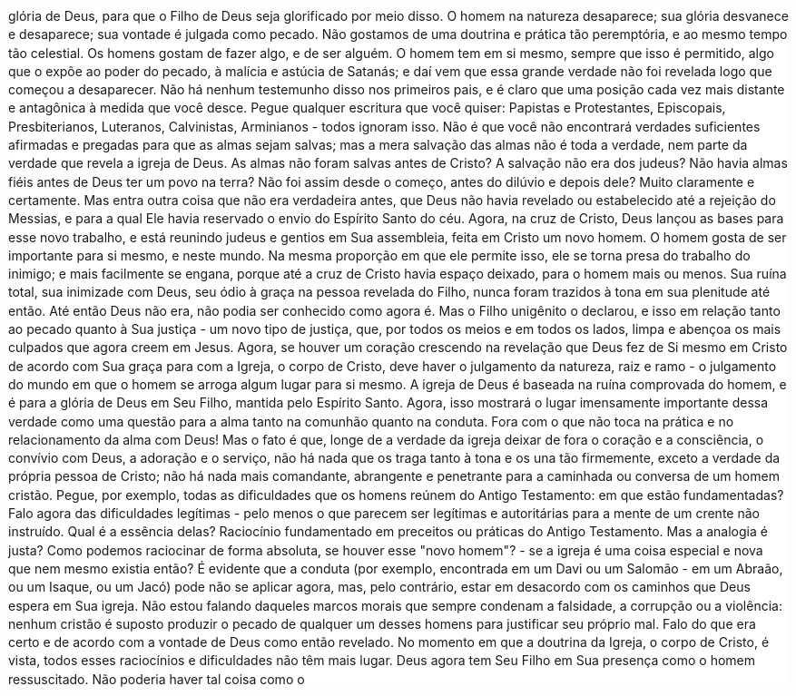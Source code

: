 glória de Deus, para que o Filho de Deus seja glorificado por meio
disso. O homem na natureza desaparece; sua glória desvanece e
desaparece; sua vontade é julgada como pecado. Não gostamos de uma
doutrina e prática tão peremptória, e ao mesmo tempo tão celestial. Os
homens gostam de fazer algo, e de ser alguém. O homem tem em si mesmo,
sempre que isso é permitido, algo que o expõe ao poder do pecado, à
malícia e astúcia de Satanás; e daí vem que essa grande verdade não foi
revelada logo que começou a desaparecer. Não há nenhum testemunho disso
nos primeiros pais, e é claro que uma posição cada vez mais distante e
antagônica à medida que você desce. Pegue qualquer escritura que você
quiser: Papistas e Protestantes, Episcopais, Presbiterianos, Luteranos,
Calvinistas, Arminianos - todos ignoram isso. Não é que você não
encontrará verdades suficientes afirmadas e pregadas para que as almas
sejam salvas; mas a mera salvação das almas não é toda a verdade, nem
parte da verdade que revela a igreja de Deus. As almas não foram salvas
antes de Cristo? A salvação não era dos judeus? Não havia almas fiéis
antes de Deus ter um povo na terra? Não foi assim desde o começo, antes
do dilúvio e depois dele? Muito claramente e certamente. Mas entra outra
coisa que não era verdadeira antes, que Deus não havia revelado ou
estabelecido até a rejeição do Messias, e para a qual Ele havia
reservado o envio do Espírito Santo do céu. Agora, na cruz de Cristo,
Deus lançou as bases para esse novo trabalho, e está reunindo judeus e
gentios em Sua assembleia, feita em Cristo um novo homem. O homem gosta
de ser importante para si mesmo, e neste mundo. Na mesma proporção em
que ele permite isso, ele se torna presa do trabalho do inimigo; e mais
facilmente se engana, porque até a cruz de Cristo havia espaço deixado,
para o homem mais ou menos. Sua ruína total, sua inimizade com Deus, seu
ódio à graça na pessoa revelada do Filho, nunca foram trazidos à tona em
sua plenitude até então. Até então Deus não era, não podia ser conhecido
como agora é. Mas o Filho unigênito o declarou, e isso em relação tanto
ao pecado quanto à Sua justiça - um novo tipo de justiça, que, por todos
os meios e em todos os lados, limpa e abençoa os mais culpados que agora
creem em Jesus. Agora, se houver um coração crescendo na revelação que
Deus fez de Si mesmo em Cristo de acordo com Sua graça para com a
Igreja, o corpo de Cristo, deve haver o julgamento da natureza, raiz e
ramo - o julgamento do mundo em que o homem se arroga algum lugar para
si mesmo. A igreja de Deus é baseada na ruína comprovada do homem, e é
para a glória de Deus em Seu Filho, mantida pelo Espírito Santo. Agora,
isso mostrará o lugar imensamente importante dessa verdade como uma
questão para a alma tanto na comunhão quanto na conduta. Fora com o que
não toca na prática e no relacionamento da alma com Deus! Mas o fato é
que, longe de a verdade da igreja deixar de fora o coração e a
consciência, o convívio com Deus, a adoração e o serviço, não há nada
que os traga tanto à tona e os una tão firmemente, exceto a verdade da
própria pessoa de Cristo; não há nada mais comandante, abrangente e
penetrante para a caminhada ou conversa de um homem cristão. Pegue, por
exemplo, todas as dificuldades que os homens reúnem do Antigo
Testamento: em que estão fundamentadas? Falo agora das dificuldades
legítimas - pelo menos o que parecem ser legítimas e autoritárias para a
mente de um crente não instruído. Qual é a essência delas? Raciocínio
fundamentado em preceitos ou práticas do Antigo Testamento. Mas a
analogia é justa? Como podemos raciocinar de forma absoluta, se houver
esse \"novo homem\"? - se a igreja é uma coisa especial e nova que nem
mesmo existia então? É evidente que a conduta (por exemplo, encontrada
em um Davi ou um Salomão - em um Abraão, ou um Isaque, ou um Jacó) pode
não se aplicar agora, mas, pelo contrário, estar em desacordo com os
caminhos que Deus espera em Sua igreja. Não estou falando daqueles
marcos morais que sempre condenam a falsidade, a corrupção ou a
violência: nenhum cristão é suposto produzir o pecado de qualquer um
desses homens para justificar seu próprio mal. Falo do que era certo e
de acordo com a vontade de Deus como então revelado. No momento em que a
doutrina da Igreja, o corpo de Cristo, é vista, todos esses raciocínios
e dificuldades não têm mais lugar. Deus agora tem Seu Filho em Sua
presença como o homem ressuscitado. Não poderia haver tal coisa como o